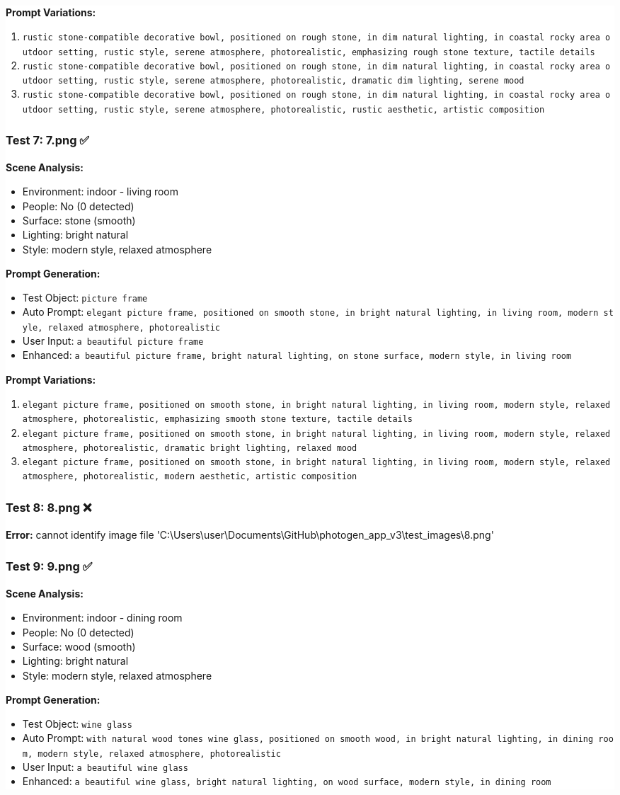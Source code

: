 **Prompt Variations:**
1. `rustic stone-compatible decorative bowl, positioned on rough stone, in dim natural lighting, in coastal rocky area outdoor setting, rustic style, serene atmosphere, photorealistic, emphasizing rough stone texture, tactile details`
2. `rustic stone-compatible decorative bowl, positioned on rough stone, in dim natural lighting, in coastal rocky area outdoor setting, rustic style, serene atmosphere, photorealistic, dramatic dim lighting, serene mood`
3. `rustic stone-compatible decorative bowl, positioned on rough stone, in dim natural lighting, in coastal rocky area outdoor setting, rustic style, serene atmosphere, photorealistic, rustic aesthetic, artistic composition`

### Test 7: 7.png ✅

**Scene Analysis:**
- Environment: indoor - living room
- People: No (0 detected)
- Surface: stone (smooth)
- Lighting: bright natural
- Style: modern style, relaxed atmosphere

**Prompt Generation:**
- Test Object: `picture frame`
- Auto Prompt: `elegant picture frame, positioned on smooth stone, in bright natural lighting, in living room, modern style, relaxed atmosphere, photorealistic`
- User Input: `a beautiful picture frame`
- Enhanced: `a beautiful picture frame, bright natural lighting, on stone surface, modern style, in living room`

**Prompt Variations:**
1. `elegant picture frame, positioned on smooth stone, in bright natural lighting, in living room, modern style, relaxed atmosphere, photorealistic, emphasizing smooth stone texture, tactile details`
2. `elegant picture frame, positioned on smooth stone, in bright natural lighting, in living room, modern style, relaxed atmosphere, photorealistic, dramatic bright lighting, relaxed mood`
3. `elegant picture frame, positioned on smooth stone, in bright natural lighting, in living room, modern style, relaxed atmosphere, photorealistic, modern aesthetic, artistic composition`

### Test 8: 8.png ❌

**Error:** cannot identify image file 'C:\\Users\\user\\Documents\\GitHub\\photogen_app_v3\\test_images\\8.png'

### Test 9: 9.png ✅

**Scene Analysis:**
- Environment: indoor - dining room
- People: No (0 detected)
- Surface: wood (smooth)
- Lighting: bright natural
- Style: modern style, relaxed atmosphere

**Prompt Generation:**
- Test Object: `wine glass`
- Auto Prompt: `with natural wood tones wine glass, positioned on smooth wood, in bright natural lighting, in dining room, modern style, relaxed atmosphere, photorealistic`
- User Input: `a beautiful wine glass`
- Enhanced: `a beautiful wine glass, bright natural lighting, on wood surface, modern style, in dining room`
